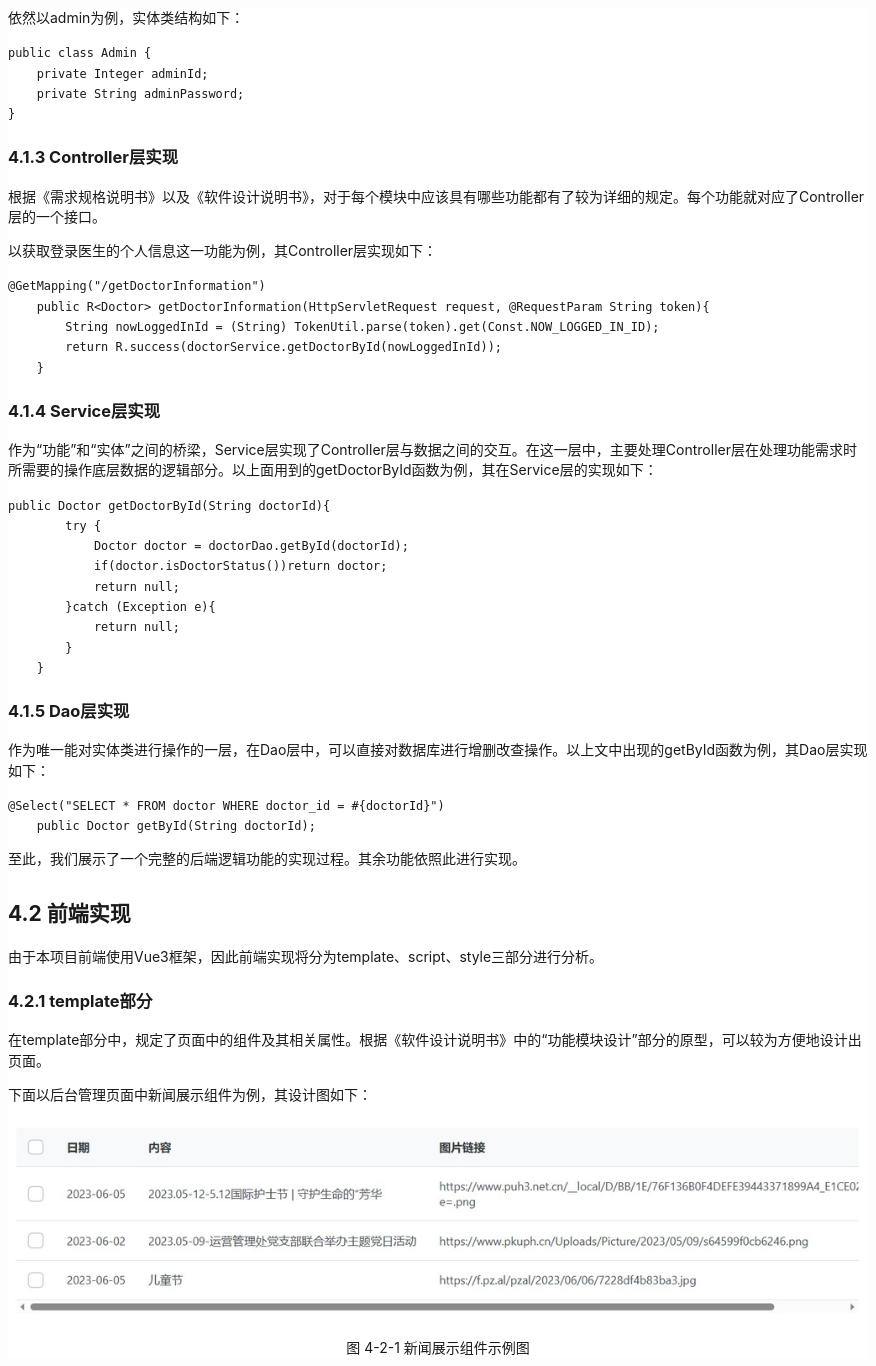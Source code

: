 依然以admin为例，实体类结构如下：

    public class Admin {
        private Integer adminId;
        private String adminPassword;
    }

### 4.1.3 Controller层实现
根据《需求规格说明书》以及《软件设计说明书》，对于每个模块中应该具有哪些功能都有了较为详细的规定。每个功能就对应了Controller层的一个接口。

以获取登录医生的个人信息这一功能为例，其Controller层实现如下：

    @GetMapping("/getDoctorInformation")
        public R<Doctor> getDoctorInformation(HttpServletRequest request, @RequestParam String token){
            String nowLoggedInId = (String) TokenUtil.parse(token).get(Const.NOW_LOGGED_IN_ID);
            return R.success(doctorService.getDoctorById(nowLoggedInId));
        }

### 4.1.4 Service层实现
作为“功能”和“实体”之间的桥梁，Service层实现了Controller层与数据之间的交互。在这一层中，主要处理Controller层在处理功能需求时所需要的操作底层数据的逻辑部分。以上面用到的getDoctorById函数为例，其在Service层的实现如下：

    public Doctor getDoctorById(String doctorId){
            try {
                Doctor doctor = doctorDao.getById(doctorId);
                if(doctor.isDoctorStatus())return doctor;
                return null;
            }catch (Exception e){
                return null;
            }
        }

### 4.1.5 Dao层实现
作为唯一能对实体类进行操作的一层，在Dao层中，可以直接对数据库进行增删改查操作。以上文中出现的getById函数为例，其Dao层实现如下：

    @Select("SELECT * FROM doctor WHERE doctor_id = #{doctorId}")
        public Doctor getById(String doctorId);


至此，我们展示了一个完整的后端逻辑功能的实现过程。其余功能依照此进行实现。

## 4.2 前端实现

由于本项目前端使用Vue3框架，因此前端实现将分为template、script、style三部分进行分析。

### 4.2.1 template部分
在template部分中，规定了页面中的组件及其相关属性。根据《软件设计说明书》中的“功能模块设计”部分的原型，可以较为方便地设计出页面。

下面以后台管理页面中新闻展示组件为例，其设计图如下：

![1.jpg](./img/1.jpg)
<center>图 4-2-1 新闻展示组件示例图</center>
